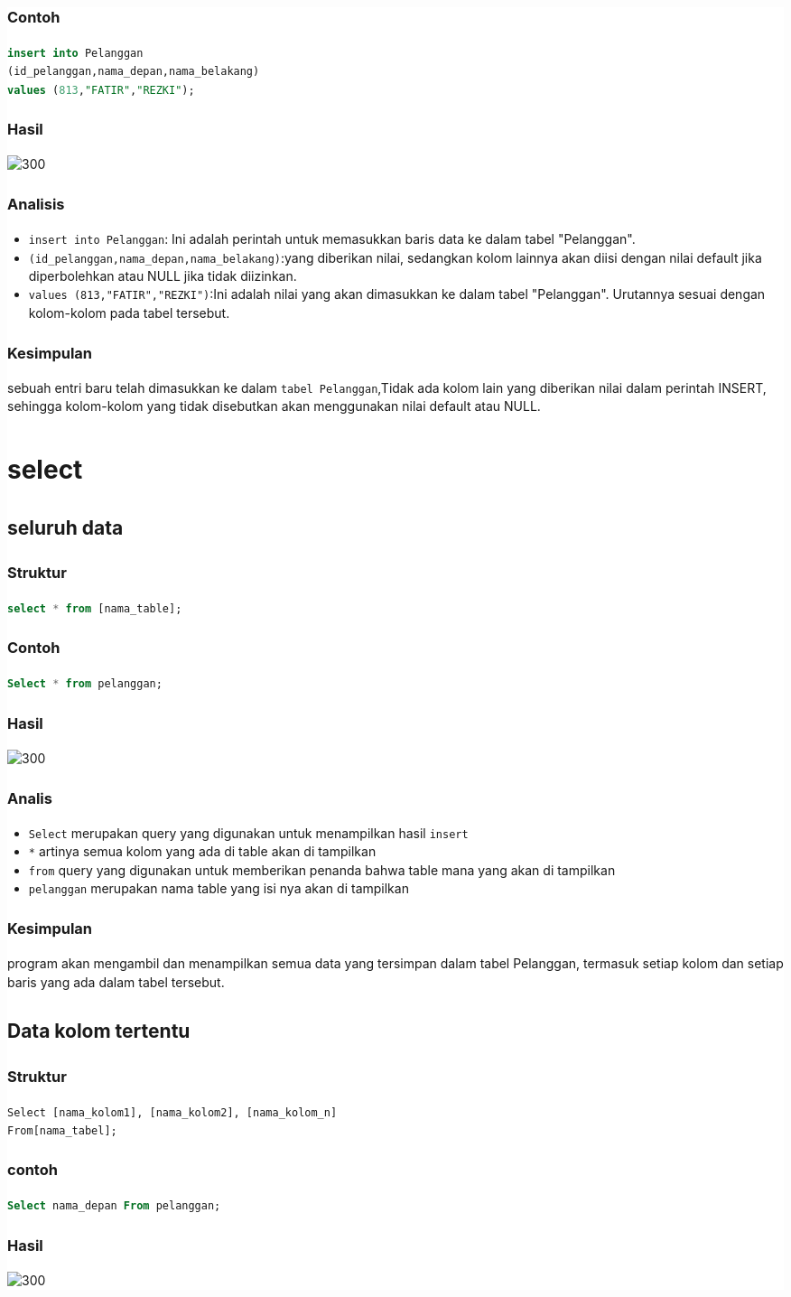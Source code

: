 ### Contoh
```sql
insert into Pelanggan
(id_pelanggan,nama_depan,nama_belakang)
values (813,"FATIR","REZKI");
```
### Hasil
![300](Asetdatabase/Select.jpg)
### Analisis
- `insert into Pelanggan`: Ini adalah perintah untuk memasukkan baris data ke dalam tabel "Pelanggan".
- `(id_pelanggan,nama_depan,nama_belakang)`:yang diberikan nilai, sedangkan kolom lainnya akan diisi dengan nilai default jika diperbolehkan atau NULL jika tidak diizinkan.
- `values (813,"FATIR","REZKI")`:Ini adalah nilai yang akan dimasukkan ke dalam tabel "Pelanggan". Urutannya sesuai dengan kolom-kolom pada tabel tersebut.
### Kesimpulan
sebuah entri baru telah dimasukkan ke dalam `tabel Pelanggan`,Tidak ada kolom lain yang diberikan nilai dalam perintah INSERT, sehingga kolom-kolom yang tidak disebutkan akan menggunakan nilai default atau NULL.
# select
## seluruh data
### Struktur
```sql
select * from [nama_table];
```
### Contoh
```sql
Select * from pelanggan;
```
### Hasil
![300](Asetdatabase/Select.jpg)
### Analis 
- `Select` merupakan query yang digunakan untuk menampilkan hasil `insert` 
- `*` artinya semua kolom yang ada di table akan di tampilkan 
- `from` query yang digunakan untuk memberikan penanda bahwa table mana yang akan di tampilkan
- `pelanggan` merupakan nama table yang isi nya akan di tampilkan
### Kesimpulan
program akan mengambil dan menampilkan semua data yang tersimpan dalam tabel Pelanggan, termasuk setiap kolom dan setiap baris yang ada dalam tabel tersebut.
## Data kolom tertentu
### Struktur
```Mysql
Select [nama_kolom1], [nama_kolom2], [nama_kolom_n]
From[nama_tabel];
```
### contoh
```sql
Select nama_depan From pelanggan;
```
### Hasil
![300](Asetdatabase/Klom.jpg)